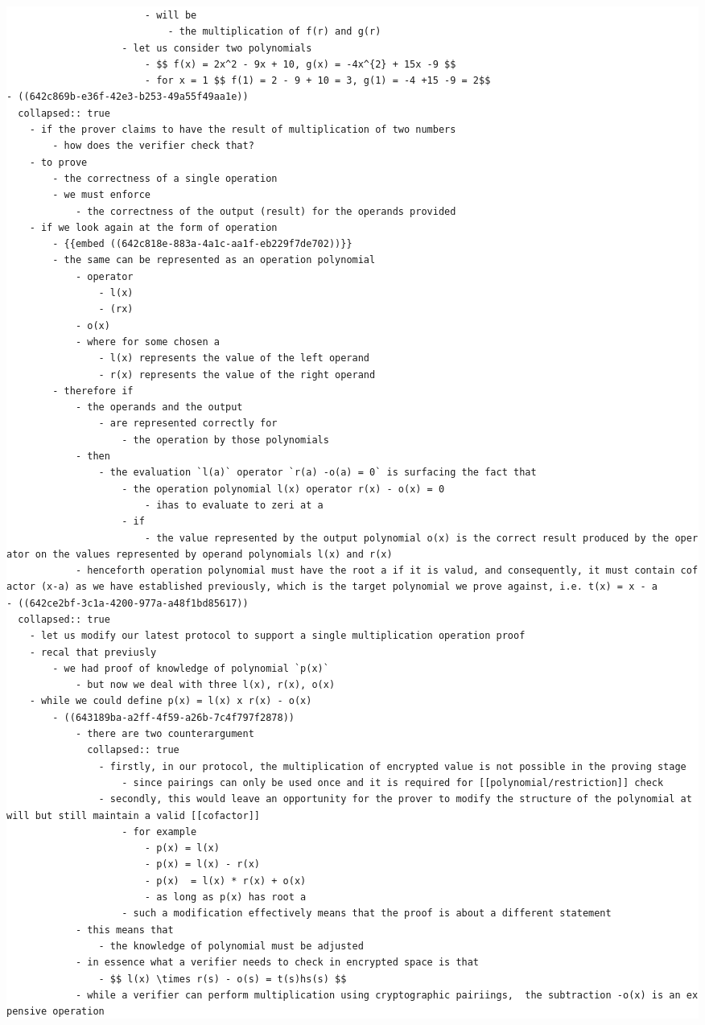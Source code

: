 							- will be
								- the multiplication of f(r) and g(r)
						- let us consider two polynomials
							- $$ f(x) = 2x^2 - 9x + 10, g(x) = -4x^{2} + 15x -9 $$
							- for x = 1 $$ f(1) = 2 - 9 + 10 = 3, g(1) = -4 +15 -9 = 2$$
	- ((642c869b-e36f-42e3-b253-49a55f49aa1e))
	  collapsed:: true
		- if the prover claims to have the result of multiplication of two numbers
			- how does the verifier check that?
		- to prove
			- the correctness of a single operation
			- we must enforce
				- the correctness of the output (result) for the operands provided
		- if we look again at the form of operation
			- {{embed ((642c818e-883a-4a1c-aa1f-eb229f7de702))}}
			- the same can be represented as an operation polynomial
				- operator
					- l(x)
					- (rx)
				- o(x)
				- where for some chosen a
					- l(x) represents the value of the left operand
					- r(x) represents the value of the right operand
			- therefore if
				- the operands and the output
					- are represented correctly for
						- the operation by those polynomials
				- then
					- the evaluation `l(a)` operator `r(a) -o(a) = 0` is surfacing the fact that
						- the operation polynomial l(x) operator r(x) - o(x) = 0
							- ihas to evaluate to zeri at a
						- if
							- the value represented by the output polynomial o(x) is the correct result produced by the operator on the values represented by operand polynomials l(x) and r(x)
				- henceforth operation polynomial must have the root a if it is valud, and consequently, it must contain cofactor (x-a) as we have established previously, which is the target polynomial we prove against, i.e. t(x) = x - a
	- ((642ce2bf-3c1a-4200-977a-a48f1bd85617))
	  collapsed:: true
		- let us modify our latest protocol to support a single multiplication operation proof
		- recal that previusly
			- we had proof of knowledge of polynomial `p(x)`
				- but now we deal with three l(x), r(x), o(x)
		- while we could define p(x) = l(x) x r(x) - o(x)
			- ((643189ba-a2ff-4f59-a26b-7c4f797f2878))
				- there are two counterargument
				  collapsed:: true
					- firstly, in our protocol, the multiplication of encrypted value is not possible in the proving stage
						- since pairings can only be used once and it is required for [[polynomial/restriction]] check
					- secondly, this would leave an opportunity for the prover to modify the structure of the polynomial at will but still maintain a valid [[cofactor]]
						- for example
							- p(x) = l(x)
							- p(x) = l(x) - r(x)
							- p(x)  = l(x) * r(x) + o(x)
							- as long as p(x) has root a
						- such a modification effectively means that the proof is about a different statement
				- this means that
					- the knowledge of polynomial must be adjusted
				- in essence what a verifier needs to check in encrypted space is that
					- $$ l(x) \times r(s) - o(s) = t(s)hs(s) $$
				- while a verifier can perform multiplication using cryptographic pairiings,  the subtraction -o(x) is an expensive operation